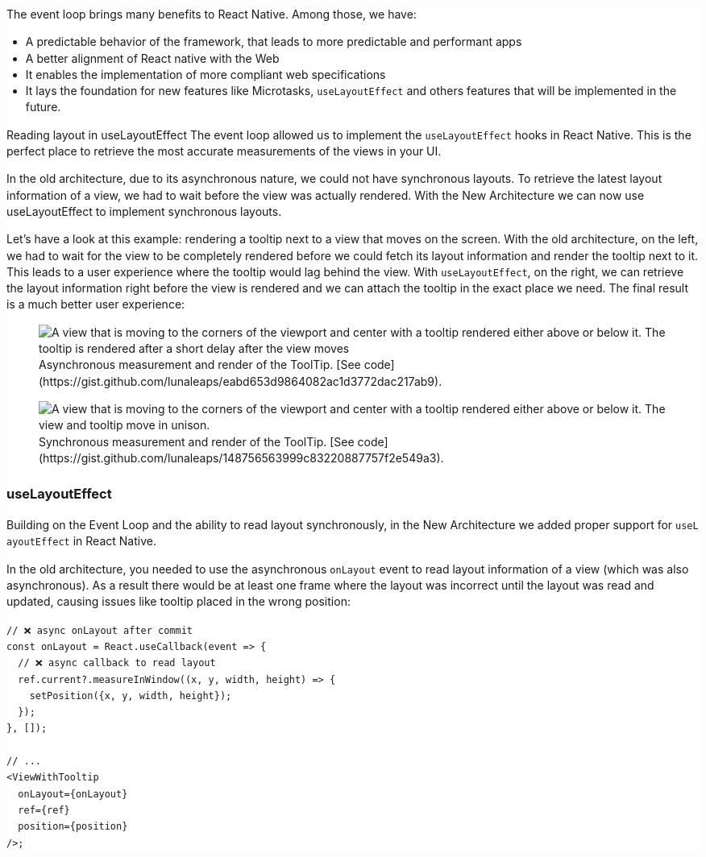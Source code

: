 The event loop brings many benefits to React Native. Among those, we have:

- A predictable behavior of the framework, that leads to more predictable and performant apps
- A better alignment of React native with the Web
- It enables the implementation of more compliant web specifications
- It lays the foundation for new features like Microtasks, `useLayoutEffect` and others features that will be implemented in the future.

Reading layout in useLayoutEffect
The event loop allowed us to implement the `useLayoutEffect` hooks in React Native. This is the perfect place to retrieve the most accurate measurements of the views in your UI.

In the old architecture, due to its asynchronous nature, we could not have synchronous layouts. To retrieve the latest layout information of a view, we had to wait before the view was actually rendered. With the New Architecture we can now use useLayoutEffect to implement synchronous layouts.

Let’s have a look at this example: rendering a tooltip next to a view that moves on the screen.
With the old architecture, on the left, we had to wait for the view to be completely rendered before we could fetch its layout information and render the tooltip next to it. This leads to a user experience where the tooltip would lag behind the view.
With `useLayoutEffect`, on the right, we can retrieve the layout information right before the view is rendered and we can attach the tooltip in the exact place we need. The final result is a much better user experience:

<div className="TwoColumns TwoFigures">
<figure>
 <img src="/img/new-architecture/async-on-layout.gif" alt="A view that is moving to the corners of the viewport and center with a tooltip rendered either above or below it. The tooltip is rendered after a short delay after the view moves" />
 <figcaption>Asynchronous measurement and render of the ToolTip. [See code](https://gist.github.com/lunaleaps/eabd653d9864082ac1d3772dac217ab9).</figcaption>
</figure>
<figure>
 <img src="/img/new-architecture/sync-use-layout-effect.gif" alt="A view that is moving to the corners of the viewport and center with a tooltip rendered either above or below it. The view and tooltip move in unison." />
 <figcaption>Synchronous measurement and render of the ToolTip. [See code](https://gist.github.com/lunaleaps/148756563999c83220887757f2e549a3).</figcaption>
</figure>
</div>

### useLayoutEffect

Building on the Event Loop and the ability to read layout synchronously, in the New Architecture we added proper support for `useLayoutEffect` in React Native.

In the old architecture, you needed to use the asynchronous `onLayout` event to read layout information of a view (which was also asynchronous). As a result there would be at least one frame where the layout was incorrect until the layout was read and updated, causing issues like tooltip placed in the wrong position:

```tsx
// ❌ async onLayout after commit
const onLayout = React.useCallback(event => {
  // ❌ async callback to read layout
  ref.current?.measureInWindow((x, y, width, height) => {
    setPosition({x, y, width, height});
  });
}, []);

// ...
<ViewWithTooltip
  onLayout={onLayout}
  ref={ref}
  position={position}
/>;
```

